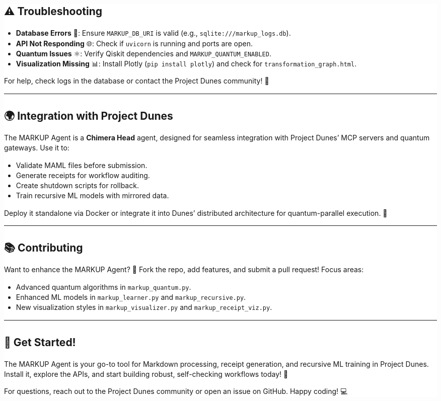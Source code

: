 
## ⚠️ Troubleshooting

- **Database Errors** 💾: Ensure `MARKUP_DB_URI` is valid (e.g., `sqlite:///markup_logs.db`).
- **API Not Responding** 🌐: Check if `uvicorn` is running and ports are open.
- **Quantum Issues** ⚛️: Verify Qiskit dependencies and `MARKUP_QUANTUM_ENABLED`.
- **Visualization Missing** 📊: Install Plotly (`pip install plotly`) and check for `transformation_graph.html`.

For help, check logs in the database or contact the Project Dunes community! 🤝

---

## 🌍 Integration with Project Dunes

The MARKUP Agent is a **Chimera Head** agent, designed for seamless integration with Project Dunes’ MCP servers and quantum gateways. Use it to:
- Validate MAML files before submission.
- Generate receipts for workflow auditing.
- Create shutdown scripts for rollback.
- Train recursive ML models with mirrored data.

Deploy it standalone via Docker or integrate it into Dunes’ distributed architecture for quantum-parallel execution. 🚀

---

## 📚 Contributing

Want to enhance the MARKUP Agent? 🙌 Fork the repo, add features, and submit a pull request! Focus areas:
- Advanced quantum algorithms in `markup_quantum.py`.
- Enhanced ML models in `markup_learner.py` and `markup_recursive.py`.
- New visualization styles in `markup_visualizer.py` and `markup_receipt_viz.py`.

---

## 🎉 Get Started!

The MARKUP Agent is your go-to tool for Markdown processing, receipt generation, and recursive ML training in Project Dunes. Install it, explore the APIs, and start building robust, self-checking workflows today! 🌟

For questions, reach out to the Project Dunes community or open an issue on GitHub. Happy coding! 💻
